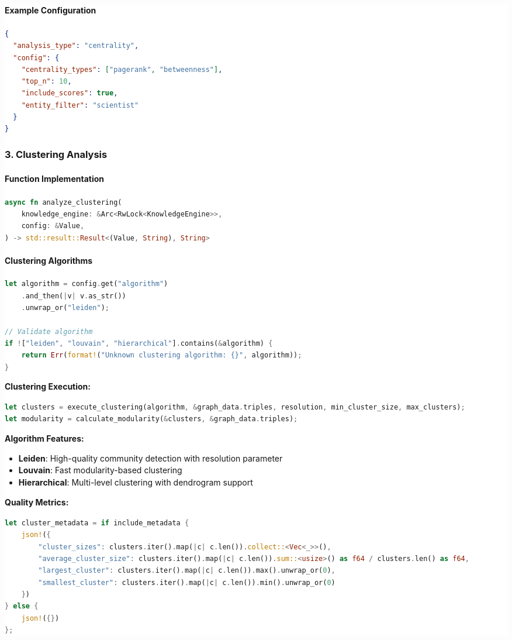 #### Example Configuration
```json
{
  "analysis_type": "centrality",
  "config": {
    "centrality_types": ["pagerank", "betweenness"],
    "top_n": 10,
    "include_scores": true,
    "entity_filter": "scientist"
  }
}
```

### 3. Clustering Analysis

#### Function Implementation
```rust
async fn analyze_clustering(
    knowledge_engine: &Arc<RwLock<KnowledgeEngine>>,
    config: &Value,
) -> std::result::Result<(Value, String), String>
```

#### Clustering Algorithms
```rust
let algorithm = config.get("algorithm")
    .and_then(|v| v.as_str())
    .unwrap_or("leiden");

// Validate algorithm
if !["leiden", "louvain", "hierarchical"].contains(&algorithm) {
    return Err(format!("Unknown clustering algorithm: {}", algorithm));
}
```

**Clustering Execution:**
```rust
let clusters = execute_clustering(algorithm, &graph_data.triples, resolution, min_cluster_size, max_clusters);
let modularity = calculate_modularity(&clusters, &graph_data.triples);
```

**Algorithm Features:**
- **Leiden**: High-quality community detection with resolution parameter
- **Louvain**: Fast modularity-based clustering
- **Hierarchical**: Multi-level clustering with dendrogram support

**Quality Metrics:**
```rust
let cluster_metadata = if include_metadata {
    json!({
        "cluster_sizes": clusters.iter().map(|c| c.len()).collect::<Vec<_>>(),
        "average_cluster_size": clusters.iter().map(|c| c.len()).sum::<usize>() as f64 / clusters.len() as f64,
        "largest_cluster": clusters.iter().map(|c| c.len()).max().unwrap_or(0),
        "smallest_cluster": clusters.iter().map(|c| c.len()).min().unwrap_or(0)
    })
} else {
    json!({})
};
```
